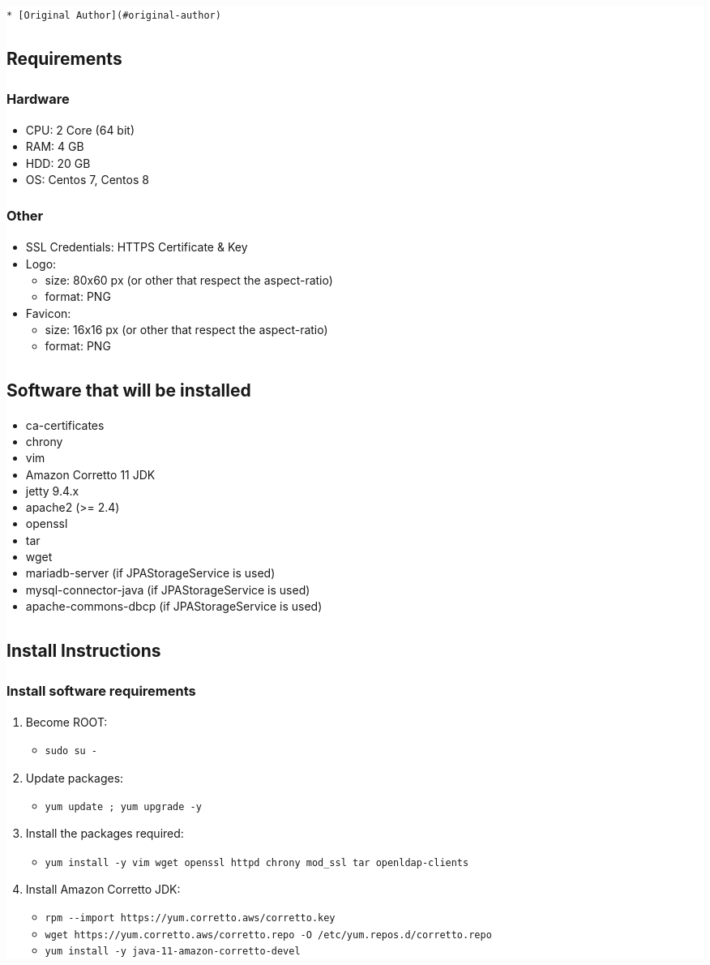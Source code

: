    * [Original Author](#original-author)

## Requirements

### Hardware

 * CPU: 2 Core (64 bit)
 * RAM: 4 GB
 * HDD: 20 GB
 * OS: Centos 7, Centos 8
 
### Other

 * SSL Credentials: HTTPS Certificate & Key
 * Logo:
   * size: 80x60 px (or other that respect the aspect-ratio)
   * format: PNG
 * Favicon: 
   * size: 16x16 px (or other that respect the aspect-ratio)
   * format: PNG

## Software that will be installed

 * ca-certificates
 * chrony
 * vim
 * Amazon Corretto 11 JDK
 * jetty 9.4.x
 * apache2 (>= 2.4)
 * openssl
 * tar
 * wget
 * mariadb-server (if JPAStorageService is used)
 * mysql-connector-java (if JPAStorageService is used)
 * apache-commons-dbcp (if JPAStorageService is used)

## Install Instructions

### Install software requirements

1. Become ROOT:
   * `sudo su -`

2. Update packages:
   * `yum update ; yum upgrade -y`
   
3. Install the packages required:
   * `yum install -y vim wget openssl httpd chrony mod_ssl tar openldap-clients`

4. Install Amazon Corretto JDK:
     * `rpm --import https://yum.corretto.aws/corretto.key`
     * `wget https://yum.corretto.aws/corretto.repo -O /etc/yum.repos.d/corretto.repo`
     * `yum install -y java-11-amazon-corretto-devel`
   